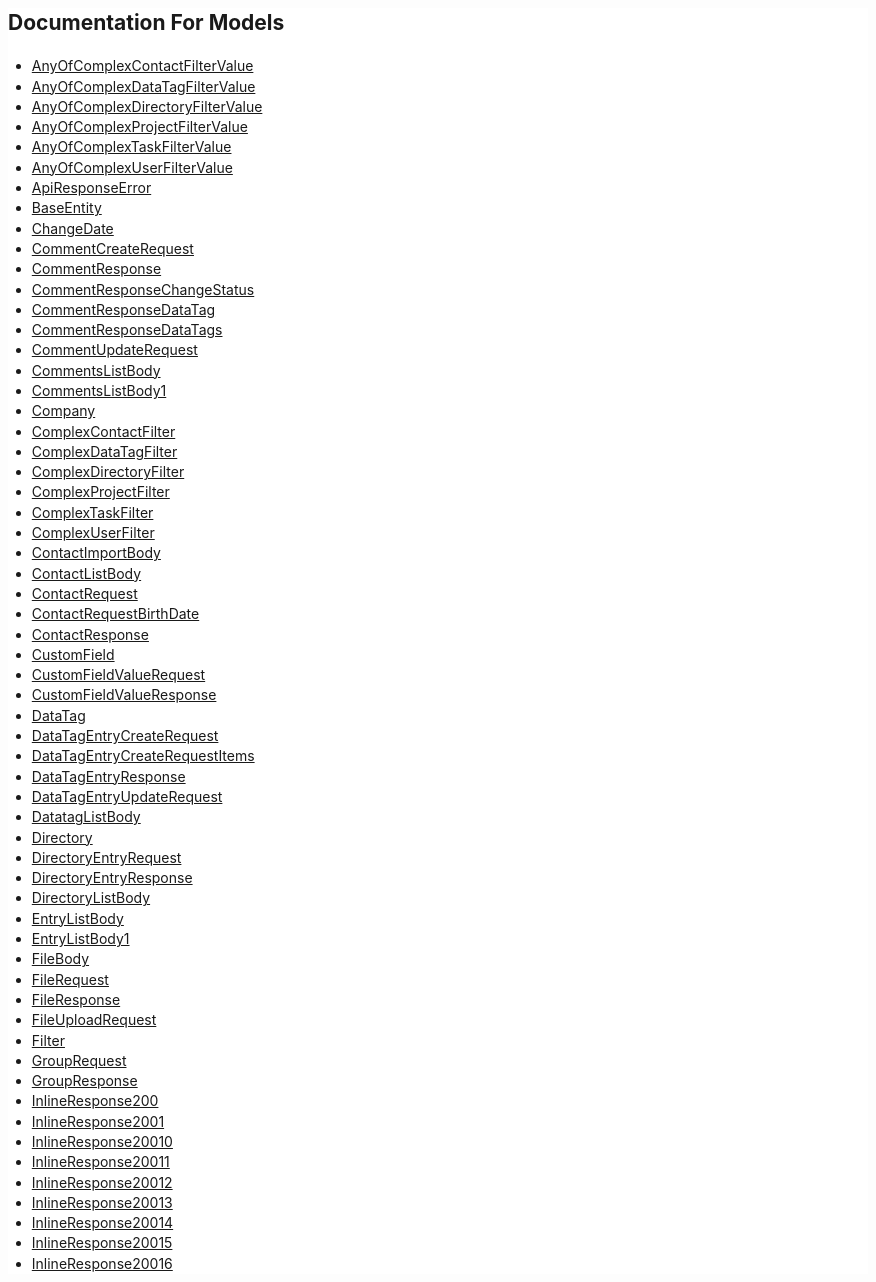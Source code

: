 
## Documentation For Models

 - [AnyOfComplexContactFilterValue](docs/Model/AnyOfComplexContactFilterValue.md)
 - [AnyOfComplexDataTagFilterValue](docs/Model/AnyOfComplexDataTagFilterValue.md)
 - [AnyOfComplexDirectoryFilterValue](docs/Model/AnyOfComplexDirectoryFilterValue.md)
 - [AnyOfComplexProjectFilterValue](docs/Model/AnyOfComplexProjectFilterValue.md)
 - [AnyOfComplexTaskFilterValue](docs/Model/AnyOfComplexTaskFilterValue.md)
 - [AnyOfComplexUserFilterValue](docs/Model/AnyOfComplexUserFilterValue.md)
 - [ApiResponseError](docs/Model/ApiResponseError.md)
 - [BaseEntity](docs/Model/BaseEntity.md)
 - [ChangeDate](docs/Model/ChangeDate.md)
 - [CommentCreateRequest](docs/Model/CommentCreateRequest.md)
 - [CommentResponse](docs/Model/CommentResponse.md)
 - [CommentResponseChangeStatus](docs/Model/CommentResponseChangeStatus.md)
 - [CommentResponseDataTag](docs/Model/CommentResponseDataTag.md)
 - [CommentResponseDataTags](docs/Model/CommentResponseDataTags.md)
 - [CommentUpdateRequest](docs/Model/CommentUpdateRequest.md)
 - [CommentsListBody](docs/Model/CommentsListBody.md)
 - [CommentsListBody1](docs/Model/CommentsListBody1.md)
 - [Company](docs/Model/Company.md)
 - [ComplexContactFilter](docs/Model/ComplexContactFilter.md)
 - [ComplexDataTagFilter](docs/Model/ComplexDataTagFilter.md)
 - [ComplexDirectoryFilter](docs/Model/ComplexDirectoryFilter.md)
 - [ComplexProjectFilter](docs/Model/ComplexProjectFilter.md)
 - [ComplexTaskFilter](docs/Model/ComplexTaskFilter.md)
 - [ComplexUserFilter](docs/Model/ComplexUserFilter.md)
 - [ContactImportBody](docs/Model/ContactImportBody.md)
 - [ContactListBody](docs/Model/ContactListBody.md)
 - [ContactRequest](docs/Model/ContactRequest.md)
 - [ContactRequestBirthDate](docs/Model/ContactRequestBirthDate.md)
 - [ContactResponse](docs/Model/ContactResponse.md)
 - [CustomField](docs/Model/CustomField.md)
 - [CustomFieldValueRequest](docs/Model/CustomFieldValueRequest.md)
 - [CustomFieldValueResponse](docs/Model/CustomFieldValueResponse.md)
 - [DataTag](docs/Model/DataTag.md)
 - [DataTagEntryCreateRequest](docs/Model/DataTagEntryCreateRequest.md)
 - [DataTagEntryCreateRequestItems](docs/Model/DataTagEntryCreateRequestItems.md)
 - [DataTagEntryResponse](docs/Model/DataTagEntryResponse.md)
 - [DataTagEntryUpdateRequest](docs/Model/DataTagEntryUpdateRequest.md)
 - [DatatagListBody](docs/Model/DatatagListBody.md)
 - [Directory](docs/Model/Directory.md)
 - [DirectoryEntryRequest](docs/Model/DirectoryEntryRequest.md)
 - [DirectoryEntryResponse](docs/Model/DirectoryEntryResponse.md)
 - [DirectoryListBody](docs/Model/DirectoryListBody.md)
 - [EntryListBody](docs/Model/EntryListBody.md)
 - [EntryListBody1](docs/Model/EntryListBody1.md)
 - [FileBody](docs/Model/FileBody.md)
 - [FileRequest](docs/Model/FileRequest.md)
 - [FileResponse](docs/Model/FileResponse.md)
 - [FileUploadRequest](docs/Model/FileUploadRequest.md)
 - [Filter](docs/Model/Filter.md)
 - [GroupRequest](docs/Model/GroupRequest.md)
 - [GroupResponse](docs/Model/GroupResponse.md)
 - [InlineResponse200](docs/Model/InlineResponse200.md)
 - [InlineResponse2001](docs/Model/InlineResponse2001.md)
 - [InlineResponse20010](docs/Model/InlineResponse20010.md)
 - [InlineResponse20011](docs/Model/InlineResponse20011.md)
 - [InlineResponse20012](docs/Model/InlineResponse20012.md)
 - [InlineResponse20013](docs/Model/InlineResponse20013.md)
 - [InlineResponse20014](docs/Model/InlineResponse20014.md)
 - [InlineResponse20015](docs/Model/InlineResponse20015.md)
 - [InlineResponse20016](docs/Model/InlineResponse20016.md)